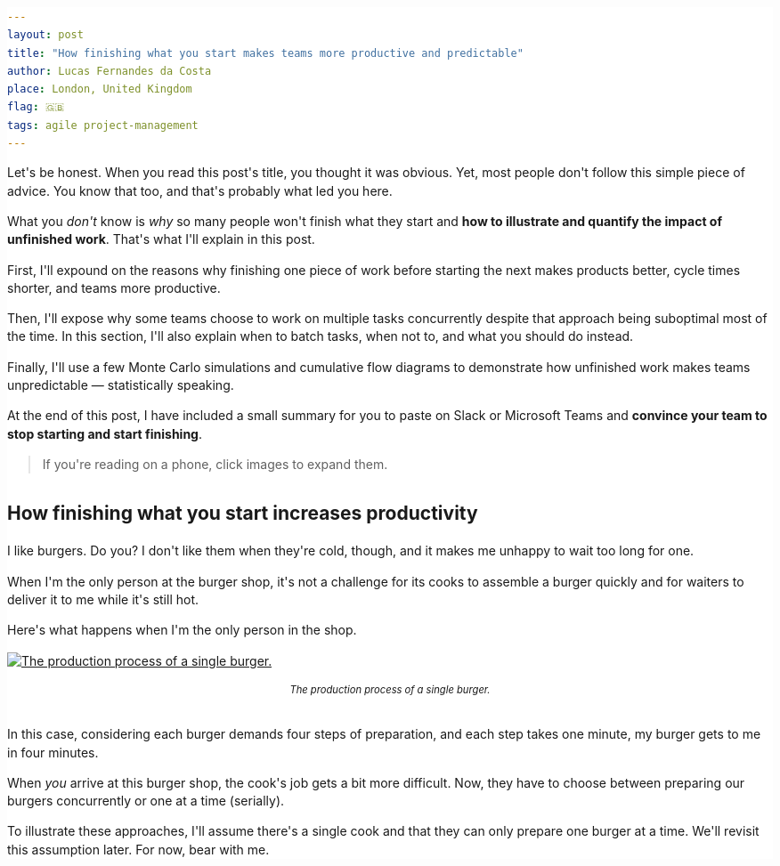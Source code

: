 ```yaml
---
layout: post
title: "How finishing what you start makes teams more productive and predictable"
author: Lucas Fernandes da Costa
place: London, United Kingdom
flag: 🇬🇧
tags: agile project-management
---
```


Let's be honest. When you read this post's title, you thought it was obvious. Yet, most people don't follow this simple piece of advice. You know that too, and that's probably what led you here.

What you _don't_ know is _why_ so many people won't finish what they start and **how to illustrate and quantify the impact of unfinished work**. That's what I'll explain in this post.

First, I'll expound on the reasons why finishing one piece of work before starting the next makes products better, cycle times shorter, and teams more productive.

Then, I'll expose why some teams choose to work on multiple tasks concurrently despite that approach being suboptimal most of the time. In this section, I'll also explain when to batch tasks, when not to, and what you should do instead.

Finally, I'll use a few Monte Carlo simulations and cumulative flow diagrams to demonstrate how unfinished work makes teams unpredictable — statistically speaking.

At the end of this post, I have included a small summary for you to paste on Slack or Microsoft Teams and **convince your team to stop starting and start finishing**.

> If you're reading on a phone, click images to expand them.



## How finishing what you start increases productivity

I like burgers. Do you? I don't like them when they're cold, though, and it makes me unhappy to wait too long for one.

When I'm the only person at the burger shop, it's not a challenge for its cooks to assemble a burger quickly and for waiters to deliver it to me while it's still hot.

Here's what happens when I'm the only person in the shop.

<a target="_blank" class="image-link" href="/assets/finish-what-you-start/one-burger-flow.png"><img style="margin-bottom: -18px;" src="/assets/finish-what-you-start/one-burger-flow.png" alt="The production process of a single burger."></a>
<center style="font-size: 0.8em; margin-bottom: 32px;"><i>The production process of a single burger.</i></center>

In this case, considering each burger demands four steps of preparation, and each step takes one minute, my burger gets to me in four minutes.

When _you_ arrive at this burger shop, the cook's job gets a bit more difficult. Now, they have to choose between preparing our burgers concurrently or one at a time (serially).

To illustrate these approaches, I'll assume there's a single cook and that they can only prepare one burger at a time. We'll revisit this assumption later. For now, bear with me.
